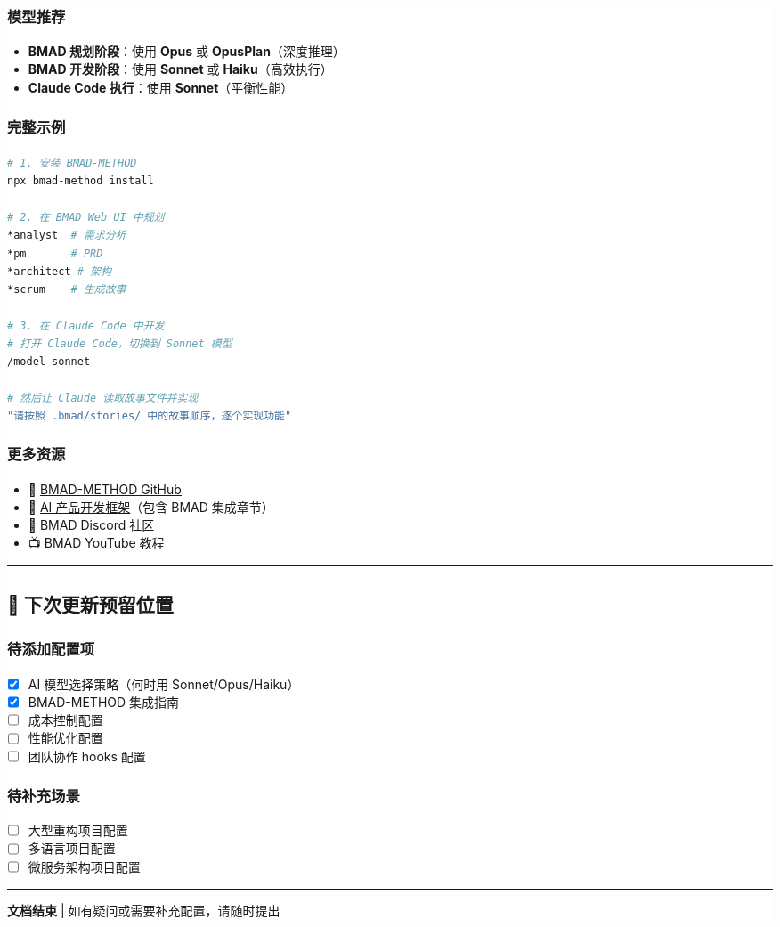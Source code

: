 ### 模型推荐

- **BMAD 规划阶段**：使用 **Opus** 或 **OpusPlan**（深度推理）
- **BMAD 开发阶段**：使用 **Sonnet** 或 **Haiku**（高效执行）
- **Claude Code 执行**：使用 **Sonnet**（平衡性能）

### 完整示例

```bash
# 1. 安装 BMAD-METHOD
npx bmad-method install

# 2. 在 BMAD Web UI 中规划
*analyst  # 需求分析
*pm       # PRD
*architect # 架构
*scrum    # 生成故事

# 3. 在 Claude Code 中开发
# 打开 Claude Code，切换到 Sonnet 模型
/model sonnet

# 然后让 Claude 读取故事文件并实现
"请按照 .bmad/stories/ 中的故事顺序，逐个实现功能"
```

### 更多资源

- 📖 [BMAD-METHOD GitHub](https://github.com/bmad-code-org/BMAD-METHOD)
- 📖 [AI 产品开发框架](AI_Product_Development_Framework.md)（包含 BMAD 集成章节）
- 💬 BMAD Discord 社区
- 📺 BMAD YouTube 教程

---

## 📝 下次更新预留位置

### 待添加配置项
- [x] AI 模型选择策略（何时用 Sonnet/Opus/Haiku）
- [x] BMAD-METHOD 集成指南
- [ ] 成本控制配置
- [ ] 性能优化配置
- [ ] 团队协作 hooks 配置

### 待补充场景
- [ ] 大型重构项目配置
- [ ] 多语言项目配置
- [ ] 微服务架构项目配置

---

**文档结束** | 如有疑问或需要补充配置，请随时提出
